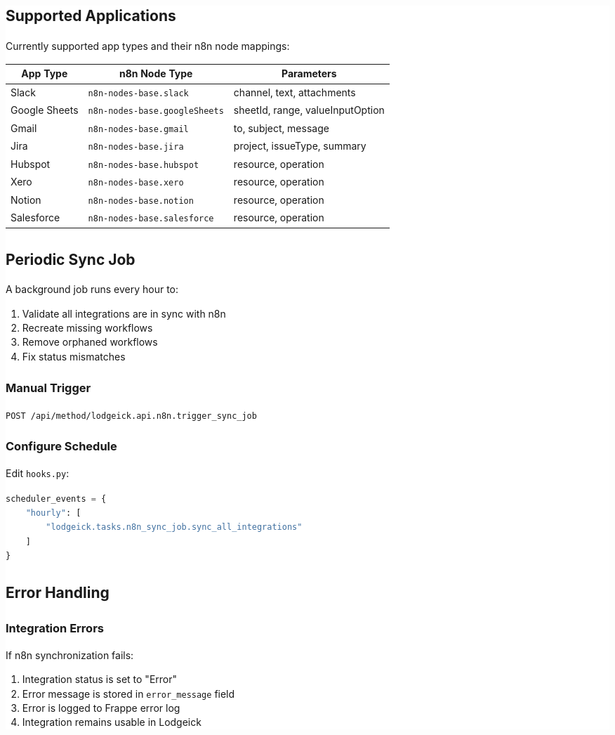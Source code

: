 ## Supported Applications

Currently supported app types and their n8n node mappings:

| App Type | n8n Node Type | Parameters |
|----------|---------------|------------|
| Slack | `n8n-nodes-base.slack` | channel, text, attachments |
| Google Sheets | `n8n-nodes-base.googleSheets` | sheetId, range, valueInputOption |
| Gmail | `n8n-nodes-base.gmail` | to, subject, message |
| Jira | `n8n-nodes-base.jira` | project, issueType, summary |
| Hubspot | `n8n-nodes-base.hubspot` | resource, operation |
| Xero | `n8n-nodes-base.xero` | resource, operation |
| Notion | `n8n-nodes-base.notion` | resource, operation |
| Salesforce | `n8n-nodes-base.salesforce` | resource, operation |

## Periodic Sync Job

A background job runs every hour to:
1. Validate all integrations are in sync with n8n
2. Recreate missing workflows
3. Remove orphaned workflows
4. Fix status mismatches

### Manual Trigger
```
POST /api/method/lodgeick.api.n8n.trigger_sync_job
```

### Configure Schedule

Edit `hooks.py`:
```python
scheduler_events = {
    "hourly": [
        "lodgeick.tasks.n8n_sync_job.sync_all_integrations"
    ]
}
```

## Error Handling

### Integration Errors
If n8n synchronization fails:
1. Integration status is set to "Error"
2. Error message is stored in `error_message` field
3. Error is logged to Frappe error log
4. Integration remains usable in Lodgeick
